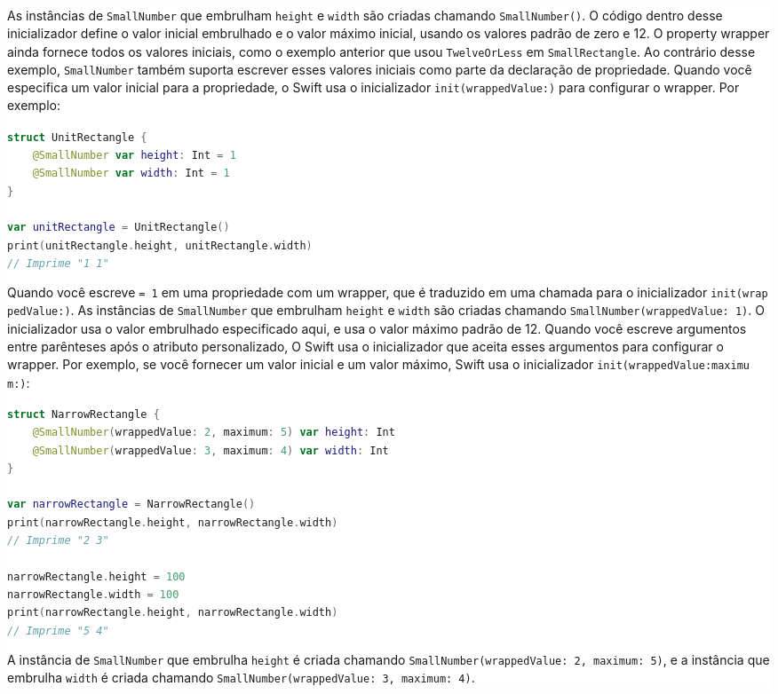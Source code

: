 As instâncias de `SmallNumber` que embrulham `height` e `width` são criadas chamando `SmallNumber()`.
O código dentro desse inicializador define o valor inicial embrulhado e o valor máximo inicial,
usando os valores padrão de zero e 12.
O property wrapper ainda fornece todos os valores iniciais, como o exemplo anterior que usou `TwelveOrLess` em `SmallRectangle`.
Ao contrário desse exemplo, `SmallNumber` também suporta escrever esses valores iniciais como parte da declaração de propriedade.
Quando você especifica um valor inicial para a propriedade, o Swift usa o inicializador `init(wrappedValue:)` para configurar o wrapper.
Por exemplo:

```swift
struct UnitRectangle {
    @SmallNumber var height: Int = 1
    @SmallNumber var width: Int = 1
}

var unitRectangle = UnitRectangle()
print(unitRectangle.height, unitRectangle.width)
// Imprime "1 1"
```

Quando você escreve `= 1` em uma propriedade com um wrapper, que é traduzido em uma chamada para o inicializador `init(wrappedValue:)`.
As instâncias de `SmallNumber` que embrulham `height` e `width` são criadas chamando `SmallNumber(wrappedValue: 1)`.
O inicializador usa o valor embrulhado especificado aqui,
e usa o valor máximo padrão de 12.
Quando você escreve argumentos entre parênteses após o atributo personalizado,
O Swift usa o inicializador que aceita esses argumentos para configurar o wrapper.
Por exemplo, se você fornecer um valor inicial e um valor máximo, Swift usa o inicializador `init(wrappedValue:maximum:)`:

```swift
struct NarrowRectangle {
    @SmallNumber(wrappedValue: 2, maximum: 5) var height: Int
    @SmallNumber(wrappedValue: 3, maximum: 4) var width: Int
}

var narrowRectangle = NarrowRectangle()
print(narrowRectangle.height, narrowRectangle.width)
// Imprime "2 3"

narrowRectangle.height = 100
narrowRectangle.width = 100
print(narrowRectangle.height, narrowRectangle.width)
// Imprime "5 4"
```

A instância de `SmallNumber` que embrulha `height`
é criada chamando `SmallNumber(wrappedValue: 2, maximum: 5)`, e a instância que embrulha `width`
é criada chamando `SmallNumber(wrappedValue: 3, maximum: 4)`.
